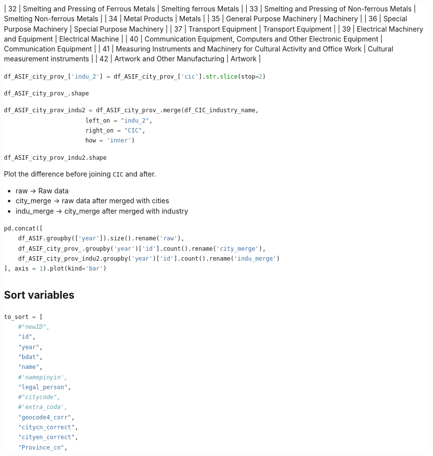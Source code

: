 | 32   | Smelting and Pressing of Ferrous Metals                                            | Smelting ferrous Metals          |
| 33   | Smelting and Pressing of Non-ferrous Metals                                        | Smelting Non-ferrous Metals      |
| 34   | Metal Products                                                                     | Metals                           |
| 35   | General Purpose Machinery                                                          | Machinery                        |
| 36   | Special Purpose Machinery                                                          | Special Purpose Machinery        |
| 37   | Transport Equipment                                                                | Transport Equipment              |
| 39   | Electrical Machinery and Equipment                                                 | Electrical Machine               |
| 40   | Communication Equipment, Computers and Other Electronic Equipment                  | Communication Equipment          |
| 41   | Measuring Instruments and Machinery for Cultural Activity and Office Work          | Cultural measurement instruments |
| 42   | Artwork and Other Manufacturing                                                    | Artwork                          |


```python jupyter={"outputs_hidden": true}
df_ASIF_city_prov_['indu_2'] = df_ASIF_city_prov_['cic'].str.slice(stop=2)
```

```python jupyter={"outputs_hidden": true}
df_ASIF_city_prov_.shape
```

```python jupyter={"outputs_hidden": true}
df_ASIF_city_prov_indu2 = df_ASIF_city_prov_.merge(df_CIC_industry_name,
                       left_on = "indu_2",
                       right_on = "CIC", 
                       how = 'inner')
```

```python jupyter={"outputs_hidden": true}
df_ASIF_city_prov_indu2.shape
```

Plot the difference before joining `CIC` and after.

- raw -> Raw data
- city_merge -> raw data after merged with cities
- indu_merge -> city_merge after merged with industry


```python jupyter={"outputs_hidden": true}
pd.concat([
    df_ASIF.groupby(['year']).size().rename('raw'),
    df_ASIF_city_prov_.groupby('year')['id'].count().rename('city_merge'),
    df_ASIF_city_prov_indu2.groupby('year')['id'].count().rename('indu_merge')
], axis = 1).plot(kind='bar')
```

## Sort variables

```python jupyter={"outputs_hidden": true}
to_sort = [
    #"newID",
    "id",
    "year",
    "bdat",
    "name",
    #'namepinyin',
    "legal_person",
    #"citycode",
    #'extra_coda',
    "geocode4_corr",
    "citycn_correct",
    "cityen_correct",
    "Province_cn",
```
